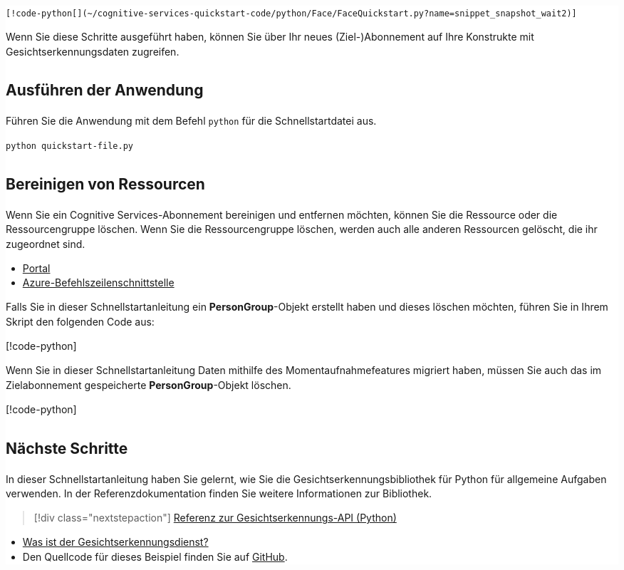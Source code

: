     [!code-python[](~/cognitive-services-quickstart-code/python/Face/FaceQuickstart.py?name=snippet_snapshot_wait2)]

Wenn Sie diese Schritte ausgeführt haben, können Sie über Ihr neues (Ziel-)Abonnement auf Ihre Konstrukte mit Gesichtserkennungsdaten zugreifen.

## <a name="run-the-application"></a>Ausführen der Anwendung

Führen Sie die Anwendung mit dem Befehl `python` für die Schnellstartdatei aus.

```console
python quickstart-file.py
```

## <a name="clean-up-resources"></a>Bereinigen von Ressourcen

Wenn Sie ein Cognitive Services-Abonnement bereinigen und entfernen möchten, können Sie die Ressource oder die Ressourcengruppe löschen. Wenn Sie die Ressourcengruppe löschen, werden auch alle anderen Ressourcen gelöscht, die ihr zugeordnet sind.

* [Portal](https://docs.microsoft.com/azure/cognitive-services/cognitive-services-apis-create-account#clean-up-resources)
* [Azure-Befehlszeilenschnittstelle](https://docs.microsoft.com/azure/cognitive-services/cognitive-services-apis-create-account-cli#clean-up-resources)

Falls Sie in dieser Schnellstartanleitung ein **PersonGroup**-Objekt erstellt haben und dieses löschen möchten, führen Sie in Ihrem Skript den folgenden Code aus:

[!code-python[](~/cognitive-services-quickstart-code/python/Face/FaceQuickstart.py?name=snippet_deletegroup)]

Wenn Sie in dieser Schnellstartanleitung Daten mithilfe des Momentaufnahmefeatures migriert haben, müssen Sie auch das im Zielabonnement gespeicherte **PersonGroup**-Objekt löschen.

[!code-python[](~/cognitive-services-quickstart-code/python/Face/FaceQuickstart.py?name=snippet_deletetargetgroup)]

## <a name="next-steps"></a>Nächste Schritte

In dieser Schnellstartanleitung haben Sie gelernt, wie Sie die Gesichtserkennungsbibliothek für Python für allgemeine Aufgaben verwenden. In der Referenzdokumentation finden Sie weitere Informationen zur Bibliothek.

> [!div class="nextstepaction"]
> [Referenz zur Gesichtserkennungs-API (Python)](https://docs.microsoft.com/python/api/azure-cognitiveservices-vision-face/?view=azure-python)

* [Was ist der Gesichtserkennungsdienst?](../../overview.md)
* Den Quellcode für dieses Beispiel finden Sie auf [GitHub](https://github.com/Azure-Samples/cognitive-services-quickstart-code/blob/master/python/Face/FaceQuickstart.py).

